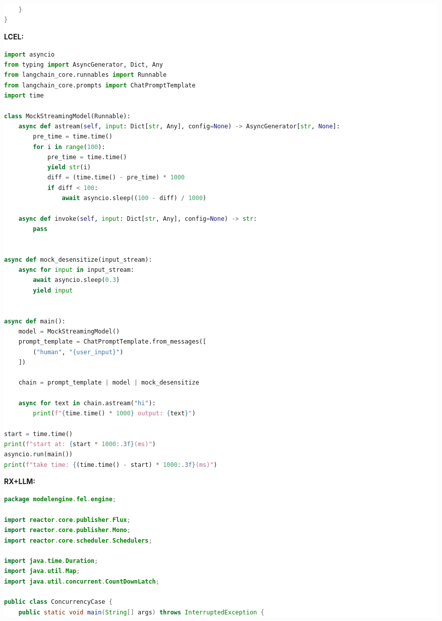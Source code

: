 ```java
    }
}
```

**LCEL:**

```python
import asyncio
from typing import AsyncGenerator, Dict, Any
from langchain_core.runnables import Runnable
from langchain_core.prompts import ChatPromptTemplate
import time

class MockStreamingModel(Runnable):
    async def astream(self, input: Dict[str, Any], config=None) -> AsyncGenerator[str, None]:
        pre_time = time.time()
        for i in range(100):
            pre_time = time.time()
            yield str(i)
            diff = (time.time() - pre_time) * 1000
            if diff < 100:
                await asyncio.sleep((100 - diff) / 1000)

    async def invoke(self, input: Dict[str, Any], config=None) -> str:
        pass


async def mock_desensitize(input_stream):
    async for input in input_stream:
        await asyncio.sleep(0.3)
        yield input


async def main():
    model = MockStreamingModel()
    prompt_template = ChatPromptTemplate.from_messages([
        ("human", "{user_input}")
    ])
    
    chain = prompt_template | model | mock_desensitize
    
    async for text in chain.astream("hi"):
        print(f"{time.time() * 1000} output: {text}")

start = time.time()
print(f"start at: {start * 1000:.3f}(ms)")
asyncio.run(main())
print(f"take time: {(time.time() - start) * 1000:.3f}(ms)")
```

**RX+LLM:**

```java
package modelengine.fel.engine;

import reactor.core.publisher.Flux;
import reactor.core.publisher.Mono;
import reactor.core.scheduler.Schedulers;

import java.time.Duration;
import java.util.Map;
import java.util.concurrent.CountDownLatch;

public class ConcurrencyCase {
    public static void main(String[] args) throws InterruptedException {
```